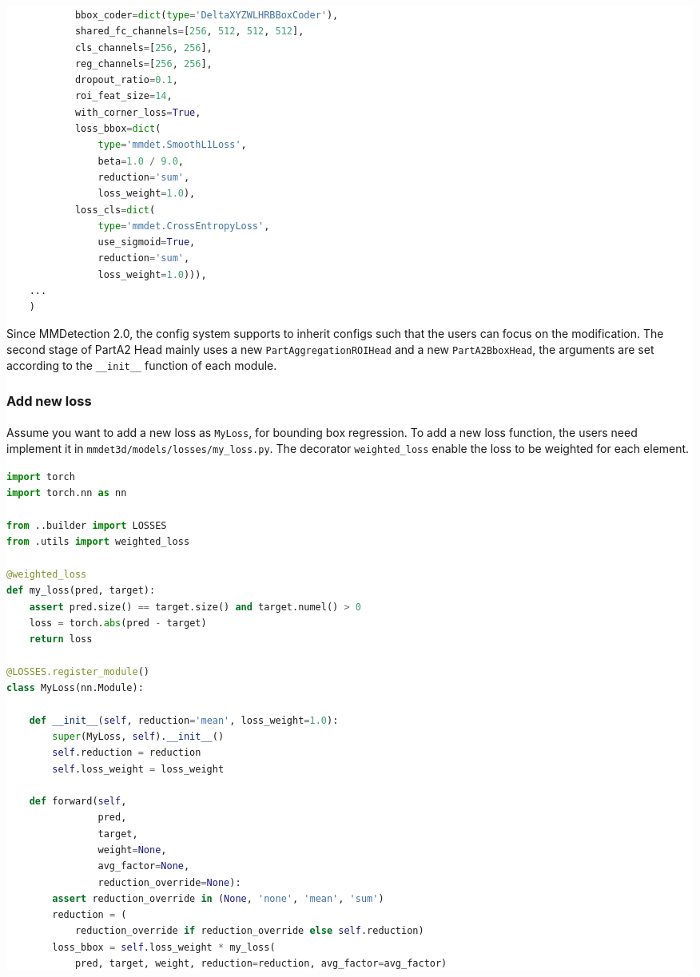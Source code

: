 ```python
            bbox_coder=dict(type='DeltaXYZWLHRBBoxCoder'),
            shared_fc_channels=[256, 512, 512, 512],
            cls_channels=[256, 256],
            reg_channels=[256, 256],
            dropout_ratio=0.1,
            roi_feat_size=14,
            with_corner_loss=True,
            loss_bbox=dict(
                type='mmdet.SmoothL1Loss',
                beta=1.0 / 9.0,
                reduction='sum',
                loss_weight=1.0),
            loss_cls=dict(
                type='mmdet.CrossEntropyLoss',
                use_sigmoid=True,
                reduction='sum',
                loss_weight=1.0))),
    ...
    )
```

Since MMDetection 2.0, the config system supports to inherit configs such that the users can focus on the modification.
The second stage of PartA2 Head mainly uses a new `PartAggregationROIHead` and a new
`PartA2BboxHead`, the arguments are set according to the `__init__` function of each module.

### Add new loss

Assume you want to add a new loss as `MyLoss`, for bounding box regression.
To add a new loss function, the users need implement it in `mmdet3d/models/losses/my_loss.py`.
The decorator `weighted_loss` enable the loss to be weighted for each element.

```python
import torch
import torch.nn as nn

from ..builder import LOSSES
from .utils import weighted_loss

@weighted_loss
def my_loss(pred, target):
    assert pred.size() == target.size() and target.numel() > 0
    loss = torch.abs(pred - target)
    return loss

@LOSSES.register_module()
class MyLoss(nn.Module):

    def __init__(self, reduction='mean', loss_weight=1.0):
        super(MyLoss, self).__init__()
        self.reduction = reduction
        self.loss_weight = loss_weight

    def forward(self,
                pred,
                target,
                weight=None,
                avg_factor=None,
                reduction_override=None):
        assert reduction_override in (None, 'none', 'mean', 'sum')
        reduction = (
            reduction_override if reduction_override else self.reduction)
        loss_bbox = self.loss_weight * my_loss(
            pred, target, weight, reduction=reduction, avg_factor=avg_factor)
```